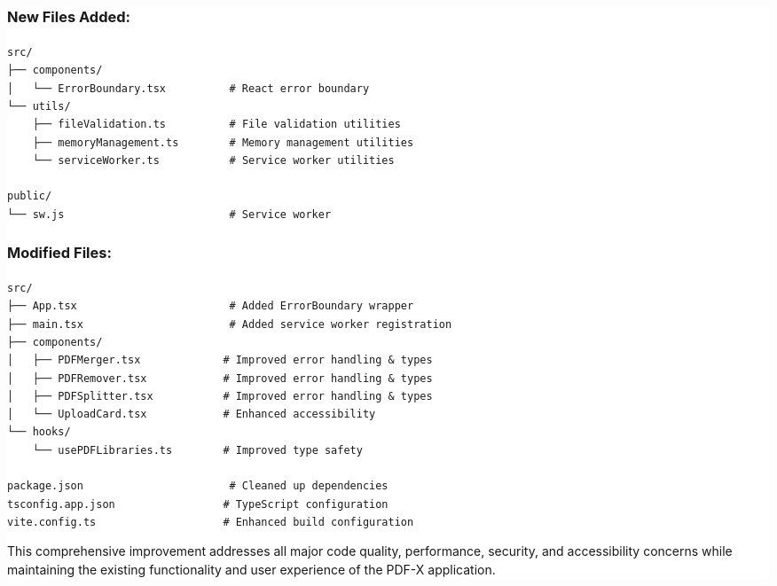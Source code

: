 ### New Files Added:
```
src/
├── components/
│   └── ErrorBoundary.tsx          # React error boundary
└── utils/
    ├── fileValidation.ts          # File validation utilities
    ├── memoryManagement.ts        # Memory management utilities
    └── serviceWorker.ts           # Service worker utilities

public/
└── sw.js                          # Service worker
```

### Modified Files:
```
src/
├── App.tsx                        # Added ErrorBoundary wrapper
├── main.tsx                       # Added service worker registration
├── components/
│   ├── PDFMerger.tsx             # Improved error handling & types
│   ├── PDFRemover.tsx            # Improved error handling & types
│   ├── PDFSplitter.tsx           # Improved error handling & types
│   └── UploadCard.tsx            # Enhanced accessibility
└── hooks/
    └── usePDFLibraries.ts        # Improved type safety

package.json                       # Cleaned up dependencies
tsconfig.app.json                 # TypeScript configuration
vite.config.ts                    # Enhanced build configuration
```

This comprehensive improvement addresses all major code quality, performance, security, and accessibility concerns while maintaining the existing functionality and user experience of the PDF-X application.
